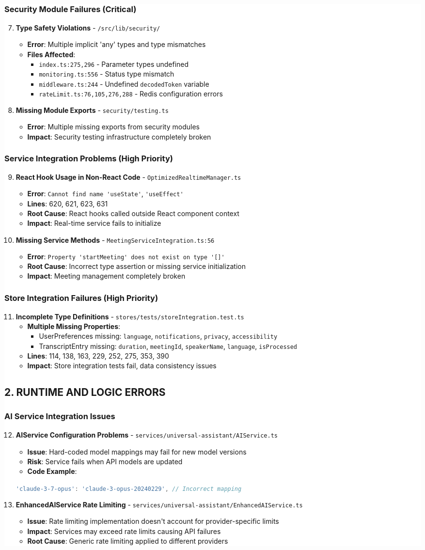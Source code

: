 ### Security Module Failures (Critical)

7. **Type Safety Violations** - `/src/lib/security/`
   - **Error**: Multiple implicit 'any' types and type mismatches
   - **Files Affected**:
     - `index.ts:275,296` - Parameter types undefined
     - `monitoring.ts:556` - Status type mismatch
     - `middleware.ts:244` - Undefined `decodedToken` variable
     - `rateLimit.ts:76,105,276,288` - Redis configuration errors

8. **Missing Module Exports** - `security/testing.ts`
   - **Error**: Multiple missing exports from security modules
   - **Impact**: Security testing infrastructure completely broken

### Service Integration Problems (High Priority)

9. **React Hook Usage in Non-React Code** - `OptimizedRealtimeManager.ts`
   - **Error**: `Cannot find name 'useState'`, `'useEffect'`
   - **Lines**: 620, 621, 623, 631
   - **Root Cause**: React hooks called outside React component context
   - **Impact**: Real-time service fails to initialize

10. **Missing Service Methods** - `MeetingServiceIntegration.ts:56`
    - **Error**: `Property 'startMeeting' does not exist on type '[]'`
    - **Root Cause**: Incorrect type assertion or missing service initialization
    - **Impact**: Meeting management completely broken

### Store Integration Failures (High Priority)

11. **Incomplete Type Definitions** - `stores/tests/storeIntegration.test.ts`
    - **Multiple Missing Properties**:
      - UserPreferences missing: `language`, `notifications`, `privacy`, `accessibility`
      - TranscriptEntry missing: `duration`, `meetingId`, `speakerName`, `language`, `isProcessed`
    - **Lines**: 114, 138, 163, 229, 252, 275, 353, 390
    - **Impact**: Store integration tests fail, data consistency issues

## 2. RUNTIME AND LOGIC ERRORS

### AI Service Integration Issues

12. **AIService Configuration Problems** - `services/universal-assistant/AIService.ts`
    - **Issue**: Hard-coded model mappings may fail for new model versions
    - **Risk**: Service fails when API models are updated
    - **Code Example**:
    ```typescript
    'claude-3-7-opus': 'claude-3-opus-20240229', // Incorrect mapping
    ```

13. **EnhancedAIService Rate Limiting** - `services/universal-assistant/EnhancedAIService.ts`
    - **Issue**: Rate limiting implementation doesn't account for provider-specific limits
    - **Impact**: Services may exceed rate limits causing API failures
    - **Root Cause**: Generic rate limiting applied to different providers
